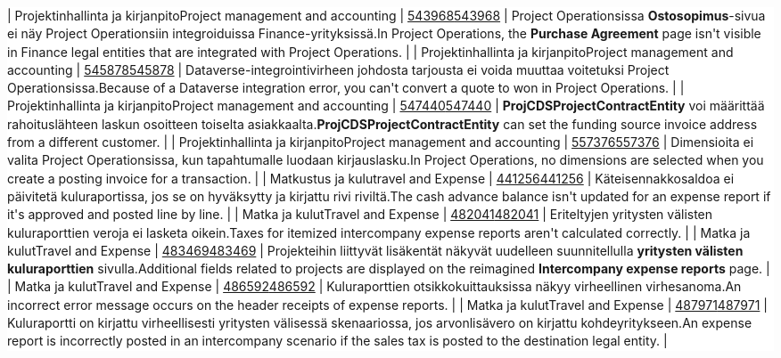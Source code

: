 | <span data-ttu-id="810b7-245">Projektinhallinta ja kirjanpito</span><span class="sxs-lookup"><span data-stu-id="810b7-245">Project management and accounting</span></span> | [<span data-ttu-id="810b7-246">543968</span><span class="sxs-lookup"><span data-stu-id="810b7-246">543968</span></span>](https://fix.lcs.dynamics.com/Issue/Details/?bugId=543968) | <span data-ttu-id="810b7-247">Project Operationsissa **Ostosopimus**-sivua ei näy Project Operationsiin integroiduissa Finance-yrityksissä.</span><span class="sxs-lookup"><span data-stu-id="810b7-247">In Project Operations, the **Purchase Agreement** page isn't visible in Finance legal entities that are integrated with Project Operations.</span></span> |
| <span data-ttu-id="810b7-248">Projektinhallinta ja kirjanpito</span><span class="sxs-lookup"><span data-stu-id="810b7-248">Project management and accounting</span></span> | [<span data-ttu-id="810b7-249">545878</span><span class="sxs-lookup"><span data-stu-id="810b7-249">545878</span></span>](https://fix.lcs.dynamics.com/Issue/Details/?bugId=545878) | <span data-ttu-id="810b7-250">Dataverse-integrointivirheen johdosta tarjousta ei voida muuttaa voitetuksi Project Operationsissa.</span><span class="sxs-lookup"><span data-stu-id="810b7-250">Because of a Dataverse integration error, you can't convert a quote to won in Project Operations.</span></span> |
| <span data-ttu-id="810b7-251">Projektinhallinta ja kirjanpito</span><span class="sxs-lookup"><span data-stu-id="810b7-251">Project management and accounting</span></span> | [<span data-ttu-id="810b7-252">547440</span><span class="sxs-lookup"><span data-stu-id="810b7-252">547440</span></span>](https://fix.lcs.dynamics.com/Issue/Details/?bugId=547440) | <span data-ttu-id="810b7-253">**ProjCDSProjectContractEntity** voi määrittää rahoituslähteen laskun osoitteen toiselta asiakkaalta.</span><span class="sxs-lookup"><span data-stu-id="810b7-253">**ProjCDSProjectContractEntity** can set the funding source invoice address from a different customer.</span></span>  |
| <span data-ttu-id="810b7-254">Projektinhallinta ja kirjanpito</span><span class="sxs-lookup"><span data-stu-id="810b7-254">Project management and accounting</span></span> | [<span data-ttu-id="810b7-255">557376</span><span class="sxs-lookup"><span data-stu-id="810b7-255">557376</span></span>](https://fix.lcs.dynamics.com/Issue/Details/?bugId=557376) | <span data-ttu-id="810b7-256">Dimensioita ei valita Project Operationsissa, kun tapahtumalle luodaan kirjauslasku.</span><span class="sxs-lookup"><span data-stu-id="810b7-256">In Project Operations, no dimensions are selected when you create a posting invoice for a transaction.</span></span> |
| <span data-ttu-id="810b7-257">Matkustus ja kulut</span><span class="sxs-lookup"><span data-stu-id="810b7-257">ravel and Expense</span></span> | [<span data-ttu-id="810b7-258">441256</span><span class="sxs-lookup"><span data-stu-id="810b7-258">441256</span></span>](https://fix.lcs.dynamics.com/Issue/Details/?bugId=441256) | <span data-ttu-id="810b7-259">Käteisennakkosaldoa ei päivitetä kuluraportissa, jos se on hyväksytty ja kirjattu rivi riviltä.</span><span class="sxs-lookup"><span data-stu-id="810b7-259">The cash advance balance isn't updated for an expense report if it's approved and posted line by line.</span></span> |
| <span data-ttu-id="810b7-260">Matka ja kulut</span><span class="sxs-lookup"><span data-stu-id="810b7-260">Travel and Expense</span></span> | [<span data-ttu-id="810b7-261">482041</span><span class="sxs-lookup"><span data-stu-id="810b7-261">482041</span></span>](https://fix.lcs.dynamics.com/Issue/Details/?bugId=482041) | <span data-ttu-id="810b7-262">Eriteltyjen yritysten välisten kuluraporttien veroja ei lasketa oikein.</span><span class="sxs-lookup"><span data-stu-id="810b7-262">Taxes for itemized intercompany expense reports aren't calculated correctly.</span></span> |
| <span data-ttu-id="810b7-263">Matka ja kulut</span><span class="sxs-lookup"><span data-stu-id="810b7-263">Travel and Expense</span></span> | [<span data-ttu-id="810b7-264">483469</span><span class="sxs-lookup"><span data-stu-id="810b7-264">483469</span></span>](https://fix.lcs.dynamics.com/Issue/Details/?bugId=483469) | <span data-ttu-id="810b7-265">Projekteihin liittyvät lisäkentät näkyvät uudelleen suunnitellulla **yritysten välisten kuluraporttien** sivulla.</span><span class="sxs-lookup"><span data-stu-id="810b7-265">Additional fields related to projects are displayed on the reimagined **Intercompany expense reports** page.</span></span> |
| <span data-ttu-id="810b7-266">Matka ja kulut</span><span class="sxs-lookup"><span data-stu-id="810b7-266">Travel and Expense</span></span> | [<span data-ttu-id="810b7-267">486592</span><span class="sxs-lookup"><span data-stu-id="810b7-267">486592</span></span>](https://fix.lcs.dynamics.com/Issue/Details/?bugId=486592) | <span data-ttu-id="810b7-268">Kuluraporttien otsikkokuittauksissa näkyy virheellinen virhesanoma.</span><span class="sxs-lookup"><span data-stu-id="810b7-268">An incorrect error message occurs on the header receipts of expense reports.</span></span> |
| <span data-ttu-id="810b7-269">Matka ja kulut</span><span class="sxs-lookup"><span data-stu-id="810b7-269">Travel and Expense</span></span> | [<span data-ttu-id="810b7-270">487971</span><span class="sxs-lookup"><span data-stu-id="810b7-270">487971</span></span>](https://fix.lcs.dynamics.com/Issue/Details/?bugId=487971) | <span data-ttu-id="810b7-271">Kuluraportti on kirjattu virheellisesti yritysten välisessä skenaariossa, jos arvonlisävero on kirjattu kohdeyritykseen.</span><span class="sxs-lookup"><span data-stu-id="810b7-271">An expense report is incorrectly posted in an intercompany scenario if the sales tax is posted to the destination legal entity.</span></span> |